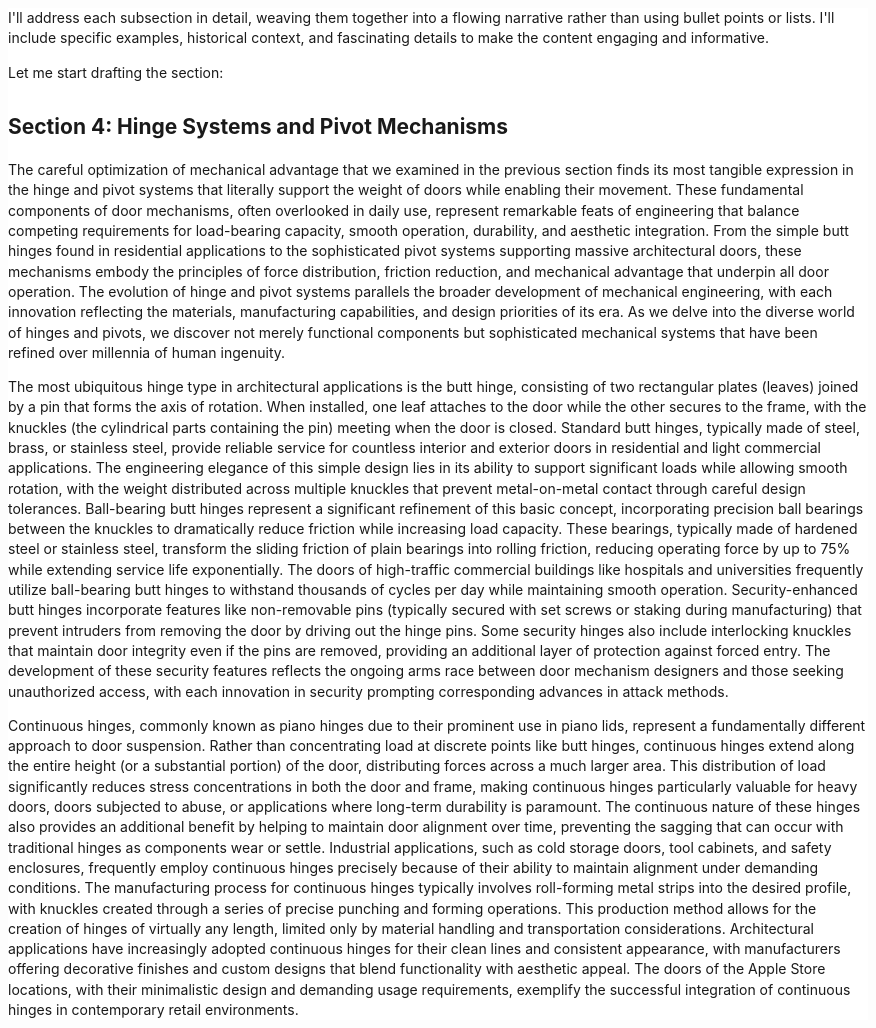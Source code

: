 I'll address each subsection in detail, weaving them together into a flowing narrative rather than using bullet points or lists. I'll include specific examples, historical context, and fascinating details to make the content engaging and informative.

Let me start drafting the section:

## Section 4: Hinge Systems and Pivot Mechanisms

The careful optimization of mechanical advantage that we examined in the previous section finds its most tangible expression in the hinge and pivot systems that literally support the weight of doors while enabling their movement. These fundamental components of door mechanisms, often overlooked in daily use, represent remarkable feats of engineering that balance competing requirements for load-bearing capacity, smooth operation, durability, and aesthetic integration. From the simple butt hinges found in residential applications to the sophisticated pivot systems supporting massive architectural doors, these mechanisms embody the principles of force distribution, friction reduction, and mechanical advantage that underpin all door operation. The evolution of hinge and pivot systems parallels the broader development of mechanical engineering, with each innovation reflecting the materials, manufacturing capabilities, and design priorities of its era. As we delve into the diverse world of hinges and pivots, we discover not merely functional components but sophisticated mechanical systems that have been refined over millennia of human ingenuity.

The most ubiquitous hinge type in architectural applications is the butt hinge, consisting of two rectangular plates (leaves) joined by a pin that forms the axis of rotation. When installed, one leaf attaches to the door while the other secures to the frame, with the knuckles (the cylindrical parts containing the pin) meeting when the door is closed. Standard butt hinges, typically made of steel, brass, or stainless steel, provide reliable service for countless interior and exterior doors in residential and light commercial applications. The engineering elegance of this simple design lies in its ability to support significant loads while allowing smooth rotation, with the weight distributed across multiple knuckles that prevent metal-on-metal contact through careful design tolerances. Ball-bearing butt hinges represent a significant refinement of this basic concept, incorporating precision ball bearings between the knuckles to dramatically reduce friction while increasing load capacity. These bearings, typically made of hardened steel or stainless steel, transform the sliding friction of plain bearings into rolling friction, reducing operating force by up to 75% while extending service life exponentially. The doors of high-traffic commercial buildings like hospitals and universities frequently utilize ball-bearing butt hinges to withstand thousands of cycles per day while maintaining smooth operation. Security-enhanced butt hinges incorporate features like non-removable pins (typically secured with set screws or staking during manufacturing) that prevent intruders from removing the door by driving out the hinge pins. Some security hinges also include interlocking knuckles that maintain door integrity even if the pins are removed, providing an additional layer of protection against forced entry. The development of these security features reflects the ongoing arms race between door mechanism designers and those seeking unauthorized access, with each innovation in security prompting corresponding advances in attack methods.

Continuous hinges, commonly known as piano hinges due to their prominent use in piano lids, represent a fundamentally different approach to door suspension. Rather than concentrating load at discrete points like butt hinges, continuous hinges extend along the entire height (or a substantial portion) of the door, distributing forces across a much larger area. This distribution of load significantly reduces stress concentrations in both the door and frame, making continuous hinges particularly valuable for heavy doors, doors subjected to abuse, or applications where long-term durability is paramount. The continuous nature of these hinges also provides an additional benefit by helping to maintain door alignment over time, preventing the sagging that can occur with traditional hinges as components wear or settle. Industrial applications, such as cold storage doors, tool cabinets, and safety enclosures, frequently employ continuous hinges precisely because of their ability to maintain alignment under demanding conditions. The manufacturing process for continuous hinges typically involves roll-forming metal strips into the desired profile, with knuckles created through a series of precise punching and forming operations. This production method allows for the creation of hinges of virtually any length, limited only by material handling and transportation considerations. Architectural applications have increasingly adopted continuous hinges for their clean lines and consistent appearance, with manufacturers offering decorative finishes and custom designs that blend functionality with aesthetic appeal. The doors of the Apple Store locations, with their minimalistic design and demanding usage requirements, exemplify the successful integration of continuous hinges in contemporary retail environments.
